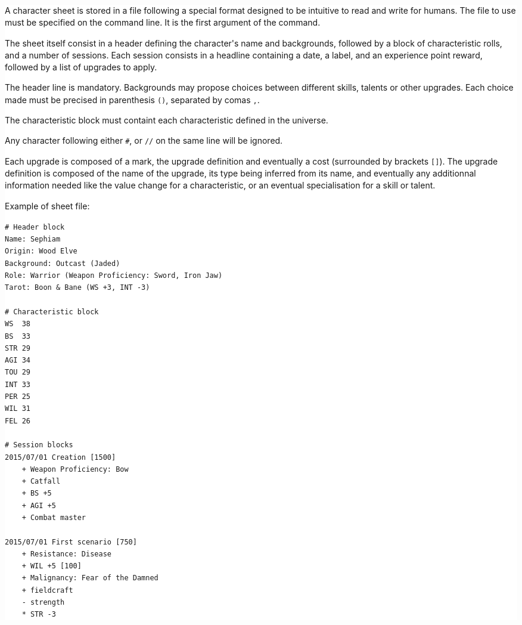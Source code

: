 A character sheet is stored in a file following a special format designed to be intuitive to read and write for humans. The file to use must be specified on the command line. It is the first argument of the command.

The sheet itself consist in a header defining the character's name and backgrounds, followed by a block of characteristic rolls, and a number of sessions. Each session consists in a headline containing a date, a label, and an experience point reward, followed by a list of upgrades to apply.

The header line is mandatory. Backgrounds may propose choices between different skills, talents or other upgrades. Each choice made must be precised in parenthesis `()`, separated by comas `,`.

The characteristic block must containt each characteristic defined in the universe.

Any character following either `#`, or `//` on the same line will be ignored.

Each upgrade is composed of a mark, the upgrade definition and eventually a cost (surrounded by brackets `[]`). The upgrade definition is composed of the name of the upgrade, its type being inferred from its name, and eventually any additionnal information needed like the value change for a characteristic, or an eventual specialisation for a skill or talent.

Example of sheet file:

```
# Header block
Name: Sephiam
Origin: Wood Elve
Background: Outcast (Jaded)
Role: Warrior (Weapon Proficiency: Sword, Iron Jaw)
Tarot: Boon & Bane (WS +3, INT -3)

# Characteristic block
WS	38
BS	33
STR	29
AGI	34
TOU	29
INT	33
PER	25
WIL	31
FEL	26

# Session blocks
2015/07/01 Creation [1500]
	+ Weapon Proficiency: Bow
	+ Catfall
	+ BS +5
	+ AGI +5
	+ Combat master

2015/07/01 First scenario [750]
	+ Resistance: Disease
	+ WIL +5 [100]
	+ Malignancy: Fear of the Damned
	+ fieldcraft
	- strength
	* STR -3
```
